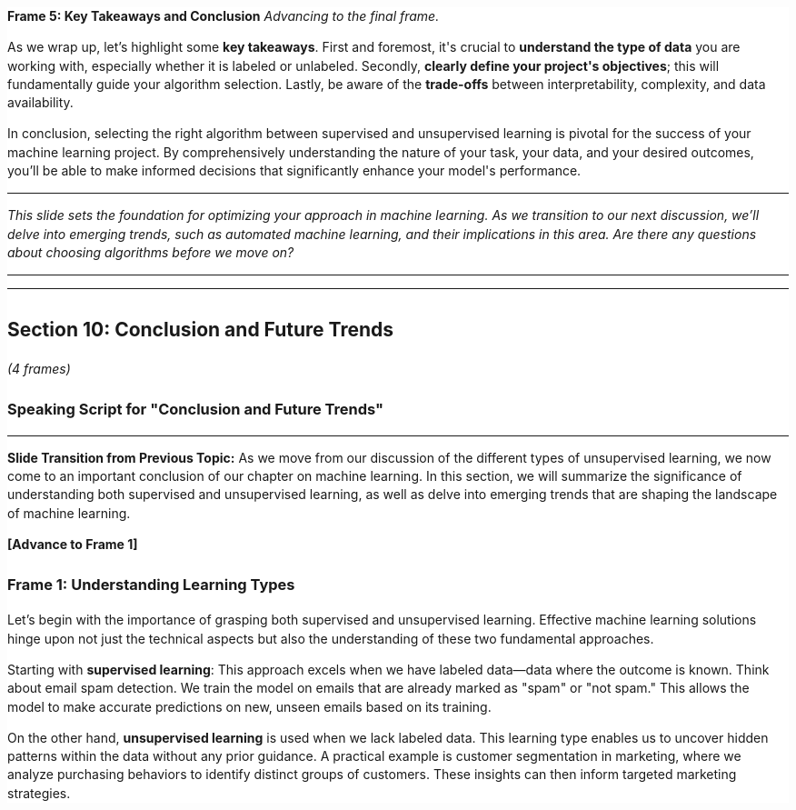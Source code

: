 
**Frame 5: Key Takeaways and Conclusion**
*Advancing to the final frame.*

As we wrap up, let’s highlight some **key takeaways**. First and foremost, it's crucial to **understand the type of data** you are working with, especially whether it is labeled or unlabeled. Secondly, **clearly define your project's objectives**; this will fundamentally guide your algorithm selection. Lastly, be aware of the **trade-offs** between interpretability, complexity, and data availability.

In conclusion, selecting the right algorithm between supervised and unsupervised learning is pivotal for the success of your machine learning project. By comprehensively understanding the nature of your task, your data, and your desired outcomes, you’ll be able to make informed decisions that significantly enhance your model's performance.

---

*This slide sets the foundation for optimizing your approach in machine learning. As we transition to our next discussion, we’ll delve into emerging trends, such as automated machine learning, and their implications in this area. Are there any questions about choosing algorithms before we move on?* 

---


---

## Section 10: Conclusion and Future Trends
*(4 frames)*

### Speaking Script for "Conclusion and Future Trends"

---

**Slide Transition from Previous Topic:**
As we move from our discussion of the different types of unsupervised learning, we now come to an important conclusion of our chapter on machine learning. In this section, we will summarize the significance of understanding both supervised and unsupervised learning, as well as delve into emerging trends that are shaping the landscape of machine learning. 

**[Advance to Frame 1]**

### Frame 1: Understanding Learning Types

Let’s begin with the importance of grasping both supervised and unsupervised learning. Effective machine learning solutions hinge upon not just the technical aspects but also the understanding of these two fundamental approaches. 

Starting with **supervised learning**: This approach excels when we have labeled data—data where the outcome is known. Think about email spam detection. We train the model on emails that are already marked as "spam" or "not spam." This allows the model to make accurate predictions on new, unseen emails based on its training. 

On the other hand, **unsupervised learning** is used when we lack labeled data. This learning type enables us to uncover hidden patterns within the data without any prior guidance. A practical example is customer segmentation in marketing, where we analyze purchasing behaviors to identify distinct groups of customers. These insights can then inform targeted marketing strategies.
